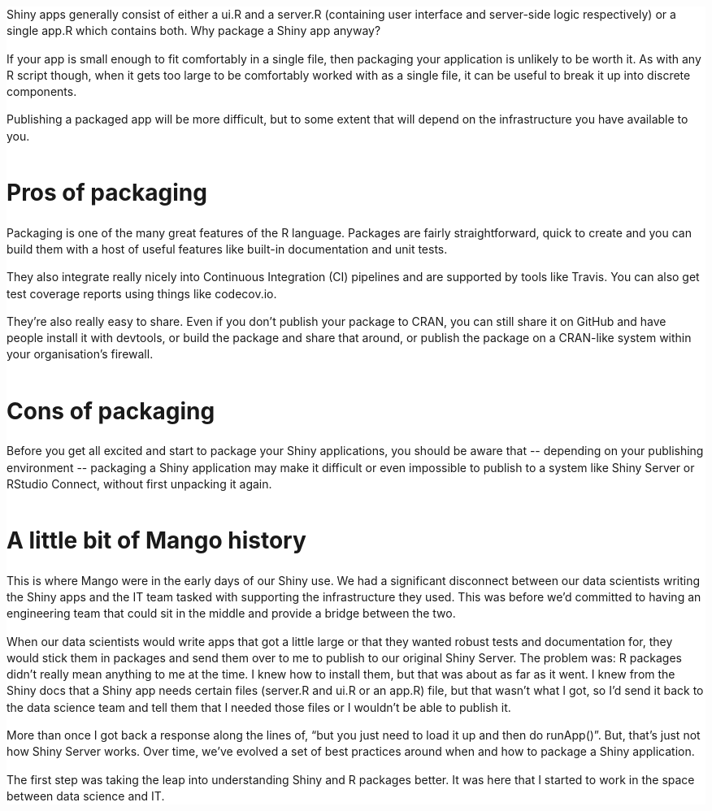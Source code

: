 Shiny apps generally consist of either a ui.R and a server.R (containing user interface and server-side logic respectively) or a single app.R which contains both.
Why package a Shiny app anyway?

If your app is small enough to fit comfortably in a single file, then packaging your application is unlikely to be worth it. As with any R script though, when it gets too large to be comfortably worked with as a single file, it can be useful to break it up into discrete components.

Publishing a packaged app will be more difficult, but to some extent that will depend on the infrastructure you have available to you.

# Pros of packaging

Packaging is one of the many great features of the R language. Packages are fairly straightforward, quick to create and you can build them with a host of useful features like built-in documentation and unit tests.

They also integrate really nicely into Continuous Integration (CI) pipelines and are supported by tools like Travis. You can also get test coverage reports using things like codecov.io.

They’re also really easy to share. Even if you don’t publish your package to CRAN, you can still share it on GitHub and have people install it with devtools, or build the package and share that around, or publish the package on a CRAN-like system within your organisation’s firewall.


# Cons of packaging
Before you get all excited and start to package your Shiny applications, you should be aware that -- depending on your publishing environment -- packaging a Shiny application may make it difficult or even impossible to publish to a system like Shiny Server or RStudio Connect, without first unpacking it again.


# A little bit of Mango history

This is where Mango were in the early days of our Shiny use. We had a significant disconnect between our data scientists writing the Shiny apps and the IT team tasked with supporting the infrastructure they used. This was before we’d committed to having an engineering team that could sit in the middle and provide a bridge between the two.

When our data scientists would write apps that got a little large or that they wanted robust tests and documentation for, they would stick them in packages and send them over to me to publish to our original Shiny Server. The problem was: R packages didn’t really mean anything to me at the time. I knew how to install them, but that was about as far as it went. I knew from the Shiny docs that a Shiny app needs certain files (server.R and ui.R or an app.R) file, but that wasn’t what I got, so I’d send it back to the data science team and tell them that I needed those files or I wouldn’t be able to publish it.

More than once I got back a response along the lines of, “but you just need to load it up and then do runApp()”. But, that’s just not how Shiny Server works. Over time, we’ve evolved a set of best practices around when and how to package a Shiny application.

The first step was taking the leap into understanding Shiny and R packages better. It was here that I started to work in the space between data science and IT.

